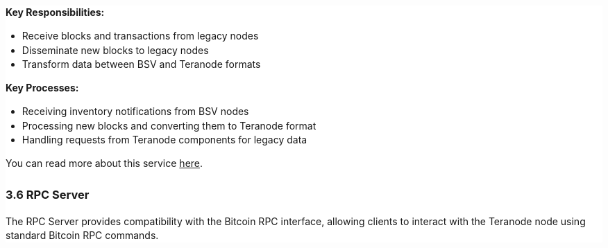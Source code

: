 **Key Responsibilities:**
- Receive blocks and transactions from legacy nodes
- Disseminate new blocks to legacy nodes
- Transform data between BSV and Teranode formats

**Key Processes:**
- Receiving inventory notifications from BSV nodes
- Processing new blocks and converting them to Teranode format
- Handling requests from Teranode components for legacy data

You can read more about this service [here](../services/p2pLegacy.md).


### 3.6 RPC Server

The RPC Server provides compatibility with the Bitcoin RPC interface, allowing clients to interact with the Teranode node using standard Bitcoin RPC commands.
